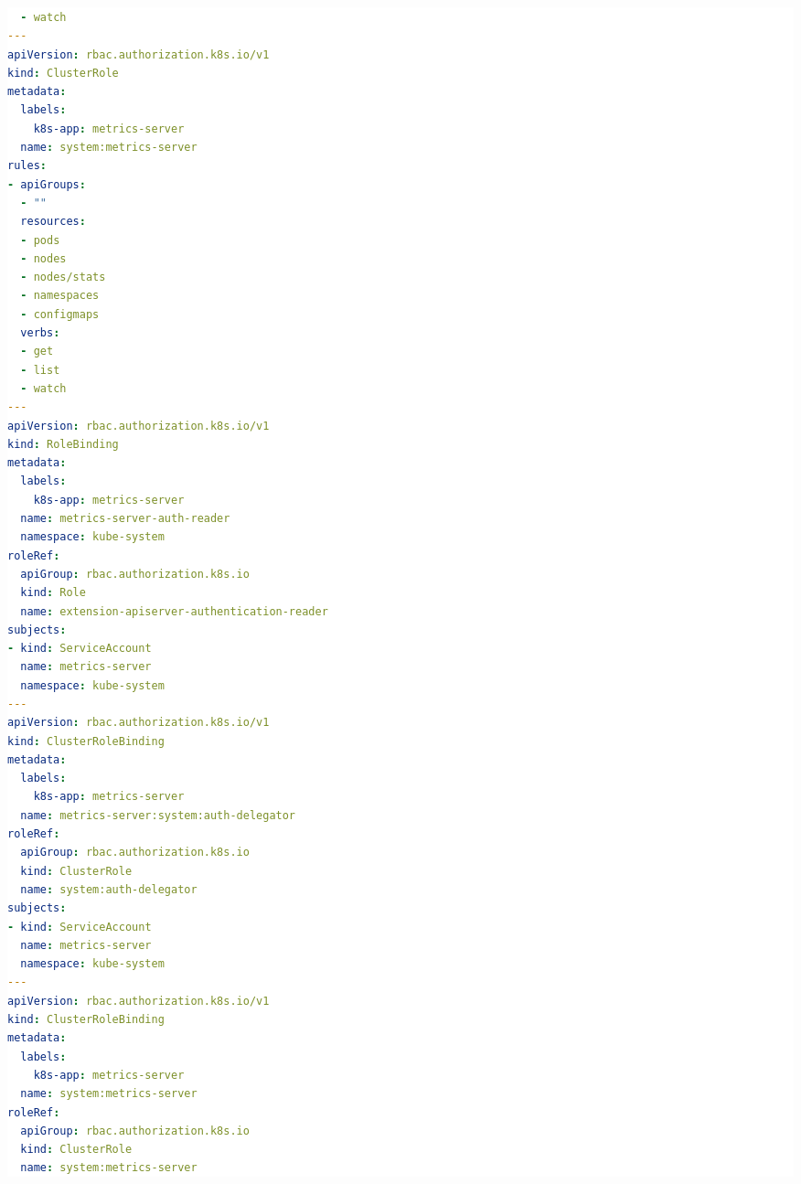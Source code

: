 ```yml
  - watch
---
apiVersion: rbac.authorization.k8s.io/v1
kind: ClusterRole
metadata:
  labels:
    k8s-app: metrics-server
  name: system:metrics-server
rules:
- apiGroups:
  - ""
  resources:
  - pods
  - nodes
  - nodes/stats
  - namespaces
  - configmaps
  verbs:
  - get
  - list
  - watch
---
apiVersion: rbac.authorization.k8s.io/v1
kind: RoleBinding
metadata:
  labels:
    k8s-app: metrics-server
  name: metrics-server-auth-reader
  namespace: kube-system
roleRef:
  apiGroup: rbac.authorization.k8s.io
  kind: Role
  name: extension-apiserver-authentication-reader
subjects:
- kind: ServiceAccount
  name: metrics-server
  namespace: kube-system
---
apiVersion: rbac.authorization.k8s.io/v1
kind: ClusterRoleBinding
metadata:
  labels:
    k8s-app: metrics-server
  name: metrics-server:system:auth-delegator
roleRef:
  apiGroup: rbac.authorization.k8s.io
  kind: ClusterRole
  name: system:auth-delegator
subjects:
- kind: ServiceAccount
  name: metrics-server
  namespace: kube-system
---
apiVersion: rbac.authorization.k8s.io/v1
kind: ClusterRoleBinding
metadata:
  labels:
    k8s-app: metrics-server
  name: system:metrics-server
roleRef:
  apiGroup: rbac.authorization.k8s.io
  kind: ClusterRole
  name: system:metrics-server
```